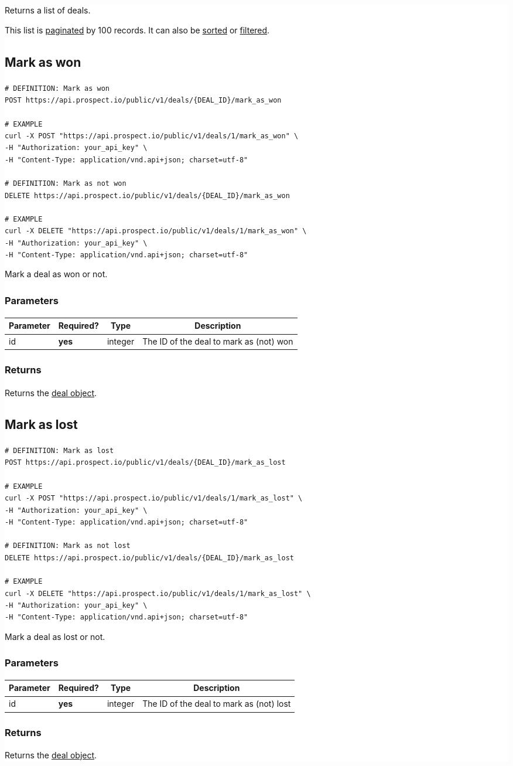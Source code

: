 Returns a list of deals.

This list is [paginated](#pagination) by 100 records. It can also be [sorted](#sorting) or [filtered](#filtering).


## Mark as won
```shell
# DEFINITION: Mark as won
POST https://api.prospect.io/public/v1/deals/{DEAL_ID}/mark_as_won

# EXAMPLE
curl -X POST "https://api.prospect.io/public/v1/deals/1/mark_as_won" \
-H "Authorization: your_api_key" \
-H "Content-Type: application/vnd.api+json; charset=utf-8"

# DEFINITION: Mark as not won
DELETE https://api.prospect.io/public/v1/deals/{DEAL_ID}/mark_as_won

# EXAMPLE
curl -X DELETE "https://api.prospect.io/public/v1/deals/1/mark_as_won" \
-H "Authorization: your_api_key" \
-H "Content-Type: application/vnd.api+json; charset=utf-8"
```

Mark a deal as won or not.

### Parameters
Parameter | Required? | Type | Description
--------- | --------- | -----| -----------
id | **yes** | integer | The ID of the deal to mark as (not) won

### Returns
Returns the [deal object](#the-deal-object).


## Mark as lost
```shell
# DEFINITION: Mark as lost
POST https://api.prospect.io/public/v1/deals/{DEAL_ID}/mark_as_lost

# EXAMPLE
curl -X POST "https://api.prospect.io/public/v1/deals/1/mark_as_lost" \
-H "Authorization: your_api_key" \
-H "Content-Type: application/vnd.api+json; charset=utf-8"

# DEFINITION: Mark as not lost
DELETE https://api.prospect.io/public/v1/deals/{DEAL_ID}/mark_as_lost

# EXAMPLE
curl -X DELETE "https://api.prospect.io/public/v1/deals/1/mark_as_lost" \
-H "Authorization: your_api_key" \
-H "Content-Type: application/vnd.api+json; charset=utf-8"
```

Mark a deal as lost or not.

### Parameters
Parameter | Required? | Type | Description
--------- | --------- | -----| -----------
id | **yes** | integer | The ID of the deal to mark as (not) lost

### Returns
Returns the [deal object](#the-deal-object).
